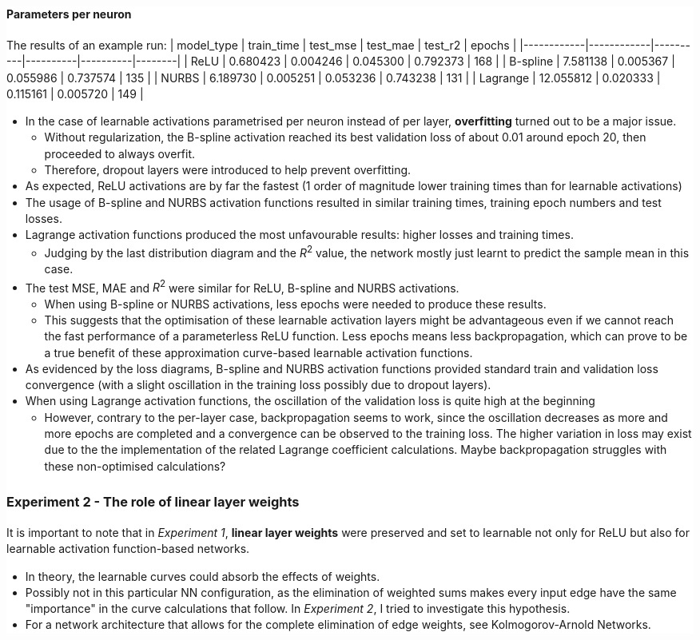 
#### Parameters per neuron
The results of an example run:
| model_type | train_time | test_mse | test_mae | test_r2  | epochs |
|------------|------------|----------|----------|----------|--------|
| ReLU       | 0.680423   | 0.004246 | 0.045300 | 0.792373 | 168    |
| B-spline   | 7.581138   | 0.005367 | 0.055986 | 0.737574 | 135    |
| NURBS      | 6.189730   | 0.005251 | 0.053236 | 0.743238 | 131    |
| Lagrange   | 12.055812  | 0.020333 | 0.115161 | 0.005720 | 149    |

- In the case of learnable activations parametrised per neuron instead of per layer, **overfitting** turned out to be a major issue.
  - Without regularization, the B-spline activation reached its best validation loss of about 0.01 around epoch 20, then proceeded to always overfit.
  - Therefore, dropout layers were introduced to help prevent overfitting.
- As expected, ReLU activations are by far the fastest (1 order of magnitude lower training times than for learnable activations)
- The usage of B-spline and NURBS activation functions resulted in similar training times, training epoch numbers and test losses.
- Lagrange activation functions produced the most unfavourable results: higher losses and training times.
  - Judging by the last distribution diagram and the $R^2$ value, the network mostly just learnt to predict the sample mean in this case. 
- The test MSE, MAE and $R^2$ were similar for ReLU, B-spline and NURBS activations.
  - When using B-spline or NURBS activations, less epochs were needed to produce these results.
  - This suggests that the optimisation of these learnable activation layers might be advantageous even if we cannot reach the fast performance of a parameterless ReLU function. Less epochs means less backpropagation, which can prove to be a true benefit of these approximation curve-based learnable activation functions.
- As evidenced by the loss diagrams, B-spline and NURBS activation functions provided standard train and validation loss convergence (with a slight oscillation in the training loss possibly due to dropout layers). 
- When using Lagrange activation functions, the oscillation of the validation loss is quite high at the beginning
  - However, contrary to the per-layer case, backpropagation seems to work, since the oscillation decreases as more and more epochs are completed and a convergence can be observed to the training loss. The higher variation in loss may exist due to the the implementation of the related Lagrange coefficient calculations. Maybe backpropagation struggles with these non-optimised calculations?

### Experiment 2 - The role of linear layer weights
It is important to note that in *Experiment 1*, **linear layer weights** were preserved and set to learnable not only for ReLU but also for learnable activation function-based networks.
 - In theory, the learnable curves could absorb the effects of weights.
 - Possibly not in this particular NN configuration, as the elimination of weighted sums makes every input edge have the same "importance" in the curve calculations that follow. In *Experiment 2*, I tried to investigate this hypothesis.
 - For a network architecture that allows for the complete elimination of edge weights, see Kolmogorov-Arnold Networks.
